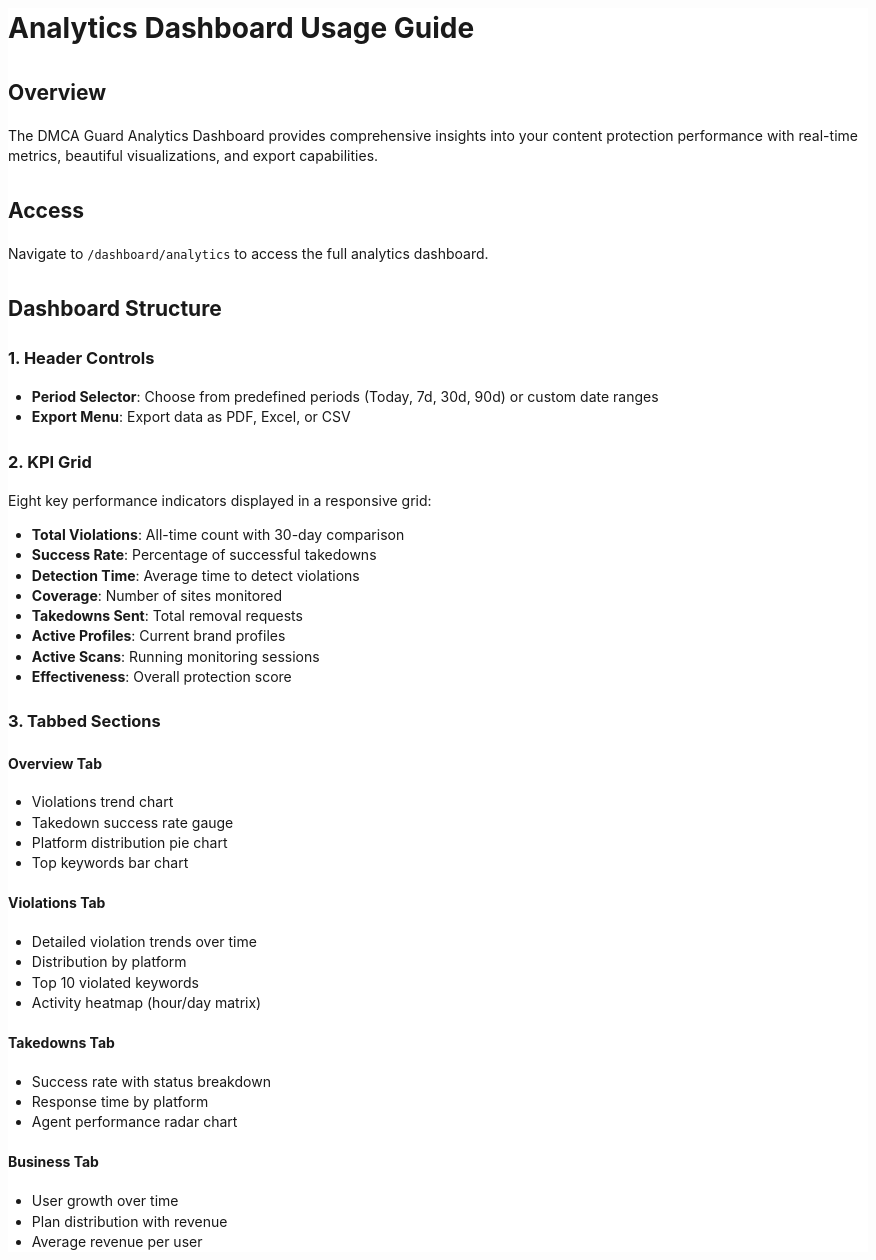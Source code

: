 # Analytics Dashboard Usage Guide

## Overview
The DMCA Guard Analytics Dashboard provides comprehensive insights into your content protection performance with real-time metrics, beautiful visualizations, and export capabilities.

## Access
Navigate to `/dashboard/analytics` to access the full analytics dashboard.

## Dashboard Structure

### 1. Header Controls
- **Period Selector**: Choose from predefined periods (Today, 7d, 30d, 90d) or custom date ranges
- **Export Menu**: Export data as PDF, Excel, or CSV

### 2. KPI Grid
Eight key performance indicators displayed in a responsive grid:

- **Total Violations**: All-time count with 30-day comparison
- **Success Rate**: Percentage of successful takedowns
- **Detection Time**: Average time to detect violations
- **Coverage**: Number of sites monitored
- **Takedowns Sent**: Total removal requests
- **Active Profiles**: Current brand profiles
- **Active Scans**: Running monitoring sessions
- **Effectiveness**: Overall protection score

### 3. Tabbed Sections

#### Overview Tab
- Violations trend chart
- Takedown success rate gauge
- Platform distribution pie chart
- Top keywords bar chart

#### Violations Tab
- Detailed violation trends over time
- Distribution by platform
- Top 10 violated keywords
- Activity heatmap (hour/day matrix)

#### Takedowns Tab
- Success rate with status breakdown
- Response time by platform
- Agent performance radar chart

#### Business Tab
- User growth over time
- Plan distribution with revenue
- Average revenue per user
